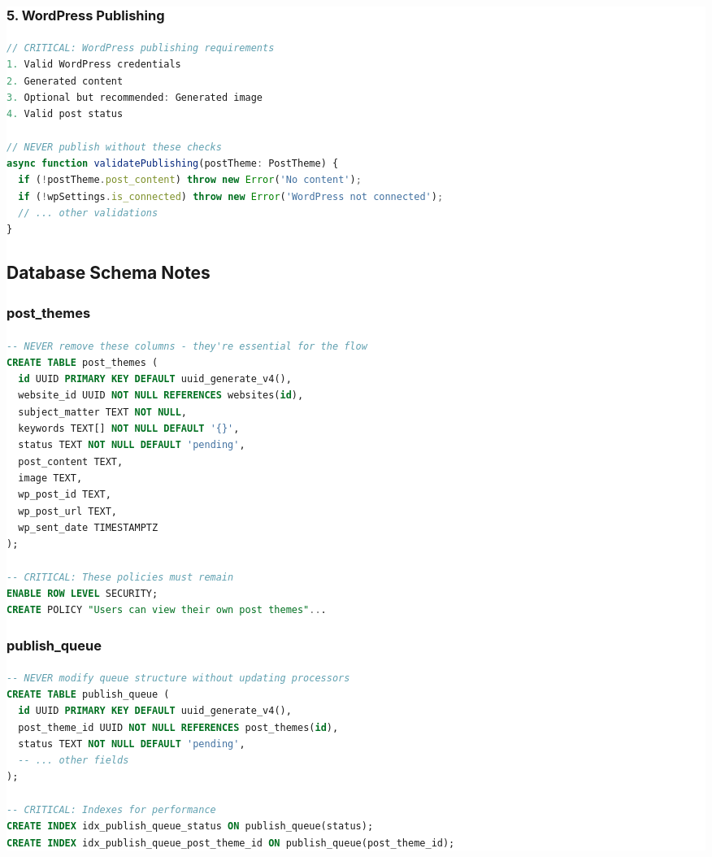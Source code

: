 ### 5. WordPress Publishing
```typescript
// CRITICAL: WordPress publishing requirements
1. Valid WordPress credentials
2. Generated content
3. Optional but recommended: Generated image
4. Valid post status

// NEVER publish without these checks
async function validatePublishing(postTheme: PostTheme) {
  if (!postTheme.post_content) throw new Error('No content');
  if (!wpSettings.is_connected) throw new Error('WordPress not connected');
  // ... other validations
}
```

## Database Schema Notes

### post_themes
```sql
-- NEVER remove these columns - they're essential for the flow
CREATE TABLE post_themes (
  id UUID PRIMARY KEY DEFAULT uuid_generate_v4(),
  website_id UUID NOT NULL REFERENCES websites(id),
  subject_matter TEXT NOT NULL,
  keywords TEXT[] NOT NULL DEFAULT '{}',
  status TEXT NOT NULL DEFAULT 'pending',
  post_content TEXT,
  image TEXT,
  wp_post_id TEXT,
  wp_post_url TEXT,
  wp_sent_date TIMESTAMPTZ
);

-- CRITICAL: These policies must remain
ENABLE ROW LEVEL SECURITY;
CREATE POLICY "Users can view their own post themes"...
```

### publish_queue
```sql
-- NEVER modify queue structure without updating processors
CREATE TABLE publish_queue (
  id UUID PRIMARY KEY DEFAULT uuid_generate_v4(),
  post_theme_id UUID NOT NULL REFERENCES post_themes(id),
  status TEXT NOT NULL DEFAULT 'pending',
  -- ... other fields
);

-- CRITICAL: Indexes for performance
CREATE INDEX idx_publish_queue_status ON publish_queue(status);
CREATE INDEX idx_publish_queue_post_theme_id ON publish_queue(post_theme_id);
```
